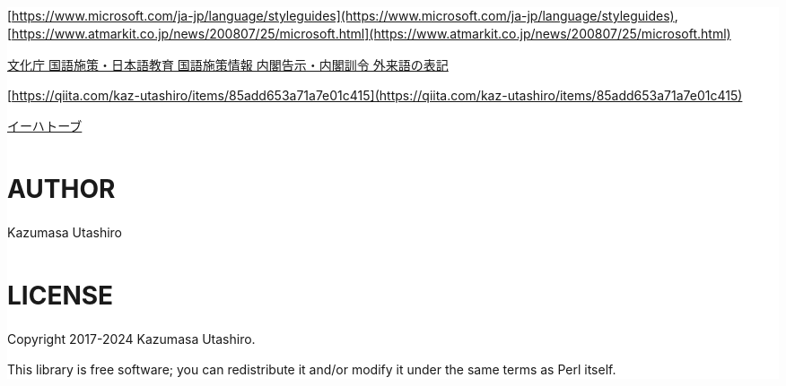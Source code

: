[https://www.microsoft.com/ja-jp/language/styleguides](https://www.microsoft.com/ja-jp/language/styleguides), [https://www.atmarkit.co.jp/news/200807/25/microsoft.html](https://www.atmarkit.co.jp/news/200807/25/microsoft.html)

[文化庁 国語施策・日本語教育 国語施策情報 内閣告示・内閣訓令 外来語の表記](https://www.bunka.go.jp/kokugo_nihongo/sisaku/joho/joho/kijun/naikaku/gairai/index.html)

[https://qiita.com/kaz-utashiro/items/85add653a71a7e01c415](https://qiita.com/kaz-utashiro/items/85add653a71a7e01c415)

[イーハトーブ](https://ja.wikipedia.org/wiki/%E3%82%A4%E3%83%BC%E3%83%8F%E3%83%88%E3%83%BC%E3%83%96)

# AUTHOR

Kazumasa Utashiro

# LICENSE

Copyright 2017-2024 Kazumasa Utashiro.

This library is free software; you can redistribute it and/or modify
it under the same terms as Perl itself.
